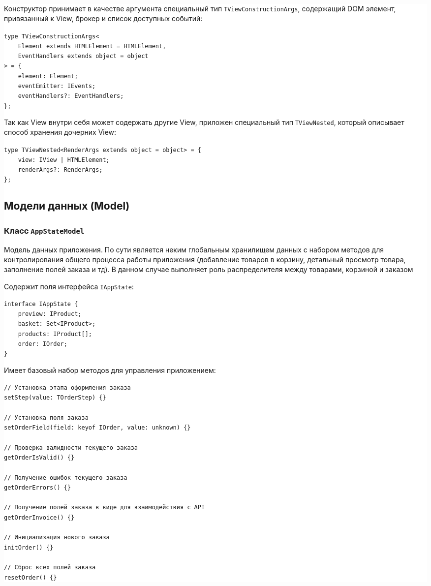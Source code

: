 Конструктор принимает в качестве аргумента специальный тип `TViewConstructionArgs`, содержащий DOM элемент, привязанный к View, брокер и список доступных событий:

```TS
type TViewConstructionArgs<
	Element extends HTMLElement = HTMLElement,
	EventHandlers extends object = object
> = {
	element: Element;
	eventEmitter: IEvents;
	eventHandlers?: EventHandlers;
};
```

Так как View внутри себя может содержать другие View, приложен специальный тип `TViewNested`, который описывает способ хранения дочерних View:

```TS
type TViewNested<RenderArgs extends object = object> = {
	view: IView | HTMLElement;
	renderArgs?: RenderArgs;
};
```

## Модели данных (Model)

### Класс `AppStateModel`

Модель данных приложения. По сути является неким глобальным хранилищем данных с набором методов для контролирования 
общего процесса работы приложения (добавление товаров в корзину, детальный просмотр товара, заполнение полей заказа и тд). 
В данном случае выполняет роль распределителя между товарами, корзиной и заказом

Содержит поля интерфейса `IAppState`:

```TS
interface IAppState {
	preview: IProduct;
	basket: Set<IProduct>;
	products: IProduct[];
	order: IOrder;
}
```

Имеет базовый набор методов для управления приложением:

```TS
// Установка этапа оформления заказа
setStep(value: TOrderStep) {}

// Установка поля заказа
setOrderField(field: keyof IOrder, value: unknown) {}

// Проверка валидности текущего заказа
getOrderIsValid() {}

// Получение ошибок текущего заказа
getOrderErrors() {}

// Получение полей заказа в виде для взаимодействия с API
getOrderInvoice() {}

// Инициализация нового заказа
initOrder() {}

// Сброс всех полей заказа
resetOrder() {}
```
